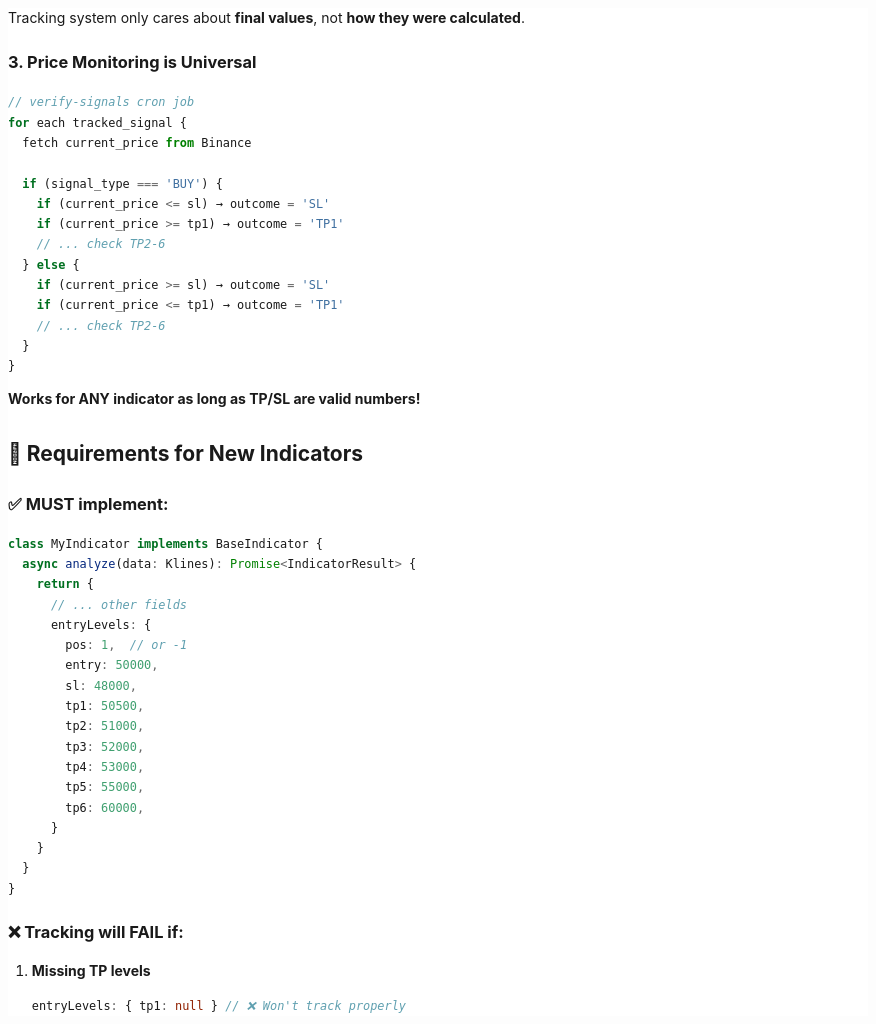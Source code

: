 Tracking system only cares about **final values**, not **how they were calculated**.

### 3. Price Monitoring is Universal

```typescript
// verify-signals cron job
for each tracked_signal {
  fetch current_price from Binance

  if (signal_type === 'BUY') {
    if (current_price <= sl) → outcome = 'SL'
    if (current_price >= tp1) → outcome = 'TP1'
    // ... check TP2-6
  } else {
    if (current_price >= sl) → outcome = 'SL'
    if (current_price <= tp1) → outcome = 'TP1'
    // ... check TP2-6
  }
}
```

**Works for ANY indicator as long as TP/SL are valid numbers!**

## 🎯 Requirements for New Indicators

### ✅ MUST implement:

```typescript
class MyIndicator implements BaseIndicator {
  async analyze(data: Klines): Promise<IndicatorResult> {
    return {
      // ... other fields
      entryLevels: {
        pos: 1,  // or -1
        entry: 50000,
        sl: 48000,
        tp1: 50500,
        tp2: 51000,
        tp3: 52000,
        tp4: 53000,
        tp5: 55000,
        tp6: 60000,
      }
    }
  }
}
```

### ❌ Tracking will FAIL if:

1. **Missing TP levels**
   ```typescript
   entryLevels: { tp1: null } // ❌ Won't track properly
   ```

